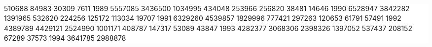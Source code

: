    <td style="text-align:right;"> 510688 </td>
   <td style="text-align:right;"> 84983 </td>
   <td style="text-align:right;"> 30309 </td>
   <td style="text-align:right;"> 7611 </td>
  </tr>
  <tr>
   <td style="text-align:left;"> 1989 </td>
   <td style="text-align:right;"> 5557085 </td>
   <td style="text-align:right;"> 3436500 </td>
   <td style="text-align:right;"> 1034995 </td>
   <td style="text-align:right;"> 434048 </td>
   <td style="text-align:right;"> 253966 </td>
   <td style="text-align:right;"> 256820 </td>
   <td style="text-align:right;"> 38481 </td>
   <td style="text-align:right;"> 14646 </td>
  </tr>
  <tr>
   <td style="text-align:left;"> 1990 </td>
   <td style="text-align:right;"> 6528947 </td>
   <td style="text-align:right;"> 3842282 </td>
   <td style="text-align:right;"> 1391965 </td>
   <td style="text-align:right;"> 532620 </td>
   <td style="text-align:right;"> 224256 </td>
   <td style="text-align:right;"> 125172 </td>
   <td style="text-align:right;"> 113034 </td>
   <td style="text-align:right;"> 19707 </td>
  </tr>
  <tr>
   <td style="text-align:left;"> 1991 </td>
   <td style="text-align:right;"> 6329260 </td>
   <td style="text-align:right;"> 4539857 </td>
   <td style="text-align:right;"> 1829996 </td>
   <td style="text-align:right;"> 777421 </td>
   <td style="text-align:right;"> 297263 </td>
   <td style="text-align:right;"> 120653 </td>
   <td style="text-align:right;"> 61791 </td>
   <td style="text-align:right;"> 57491 </td>
  </tr>
  <tr>
   <td style="text-align:left;"> 1992 </td>
   <td style="text-align:right;"> 4389789 </td>
   <td style="text-align:right;"> 4429121 </td>
   <td style="text-align:right;"> 2524990 </td>
   <td style="text-align:right;"> 1001171 </td>
   <td style="text-align:right;"> 408787 </td>
   <td style="text-align:right;"> 147317 </td>
   <td style="text-align:right;"> 53089 </td>
   <td style="text-align:right;"> 43847 </td>
  </tr>
  <tr>
   <td style="text-align:left;"> 1993 </td>
   <td style="text-align:right;"> 4282377 </td>
   <td style="text-align:right;"> 3068306 </td>
   <td style="text-align:right;"> 2398326 </td>
   <td style="text-align:right;"> 1397052 </td>
   <td style="text-align:right;"> 537437 </td>
   <td style="text-align:right;"> 208152 </td>
   <td style="text-align:right;"> 67289 </td>
   <td style="text-align:right;"> 37573 </td>
  </tr>
  <tr>
   <td style="text-align:left;"> 1994 </td>
   <td style="text-align:right;"> 3641785 </td>
   <td style="text-align:right;"> 2988878 </td>